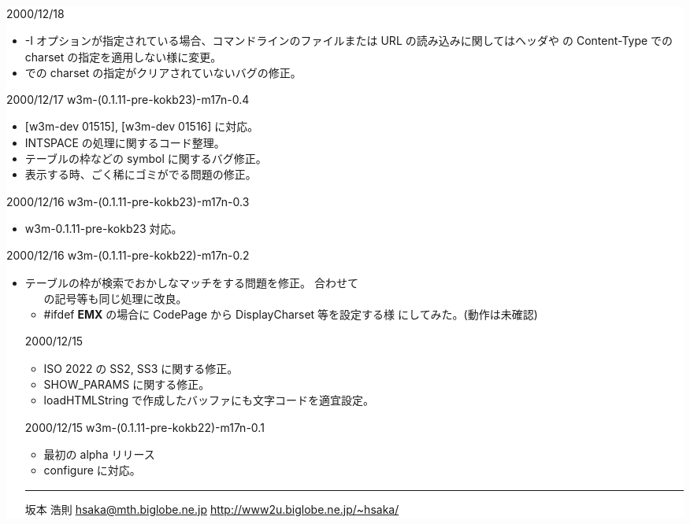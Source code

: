 2000/12/18
 * -I オプションが指定されている場合、コマンドラインのファイルまたは
   URL の読み込みに関してはヘッダや <META> の Content-Type での
   charset の指定を適用しない様に変更。
 * <META> での charset の指定がクリアされていないバグの修正。

2000/12/17	w3m-(0.1.11-pre-kokb23)-m17n-0.4
 * [w3m-dev 01515], [w3m-dev 01516] に対応。
 * INTSPACE の処理に関するコード整理。
 * テーブルの枠などの symbol に関するバグ修正。
 * 表示する時、ごく稀にゴミがでる問題の修正。

2000/12/16	w3m-(0.1.11-pre-kokb23)-m17n-0.3
 * w3m-0.1.11-pre-kokb23 対応。

2000/12/16	w3m-(0.1.11-pre-kokb22)-m17n-0.2
 * テーブルの枠が検索でおかしなマッチをする問題を修正。
   合わせて <UL> の記号等も同じ処理に改良。
 * #ifdef __EMX__ の場合に CodePage から DisplayCharset 等を設定する様
   にしてみた。(動作は未確認)

2000/12/15
 * ISO 2022 の SS2, SS3 に関する修正。
 * SHOW_PARAMS に関する修正。
 * loadHTMLString で作成したバッファにも文字コードを適宜設定。

2000/12/15	w3m-(0.1.11-pre-kokb22)-m17n-0.1
 * 最初の alpha リリース
 * configure に対応。

-----------------------------------
坂本 浩則 <hsaka@mth.biglobe.ne.jp>
 http://www2u.biglobe.ne.jp/~hsaka/

